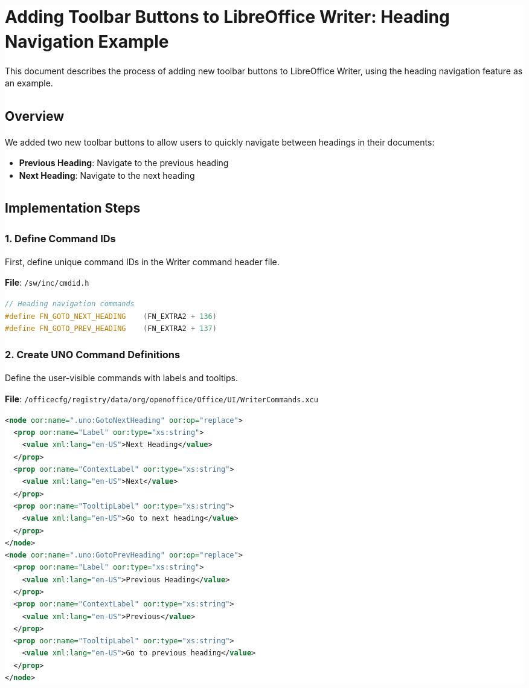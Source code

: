 # Adding Toolbar Buttons to LibreOffice Writer: Heading Navigation Example

This document describes the process of adding new toolbar buttons to LibreOffice Writer, using the heading navigation feature as an example.

## Overview

We added two new toolbar buttons to allow users to quickly navigate between headings in their documents:
- **Previous Heading**: Navigate to the previous heading
- **Next Heading**: Navigate to the next heading

## Implementation Steps

### 1. Define Command IDs

First, define unique command IDs in the Writer command header file.

**File**: `/sw/inc/cmdid.h`
```cpp
// Heading navigation commands
#define FN_GOTO_NEXT_HEADING    (FN_EXTRA2 + 136)
#define FN_GOTO_PREV_HEADING    (FN_EXTRA2 + 137)
```

### 2. Create UNO Command Definitions

Define the user-visible commands with labels and tooltips.

**File**: `/officecfg/registry/data/org/openoffice/Office/UI/WriterCommands.xcu`
```xml
<node oor:name=".uno:GotoNextHeading" oor:op="replace">
  <prop oor:name="Label" oor:type="xs:string">
    <value xml:lang="en-US">Next Heading</value>
  </prop>
  <prop oor:name="ContextLabel" oor:type="xs:string">
    <value xml:lang="en-US">Next</value>
  </prop>
  <prop oor:name="TooltipLabel" oor:type="xs:string">
    <value xml:lang="en-US">Go to next heading</value>
  </prop>
</node>
<node oor:name=".uno:GotoPrevHeading" oor:op="replace">
  <prop oor:name="Label" oor:type="xs:string">
    <value xml:lang="en-US">Previous Heading</value>
  </prop>
  <prop oor:name="ContextLabel" oor:type="xs:string">
    <value xml:lang="en-US">Previous</value>
  </prop>
  <prop oor:name="TooltipLabel" oor:type="xs:string">
    <value xml:lang="en-US">Go to previous heading</value>
  </prop>
</node>
```
